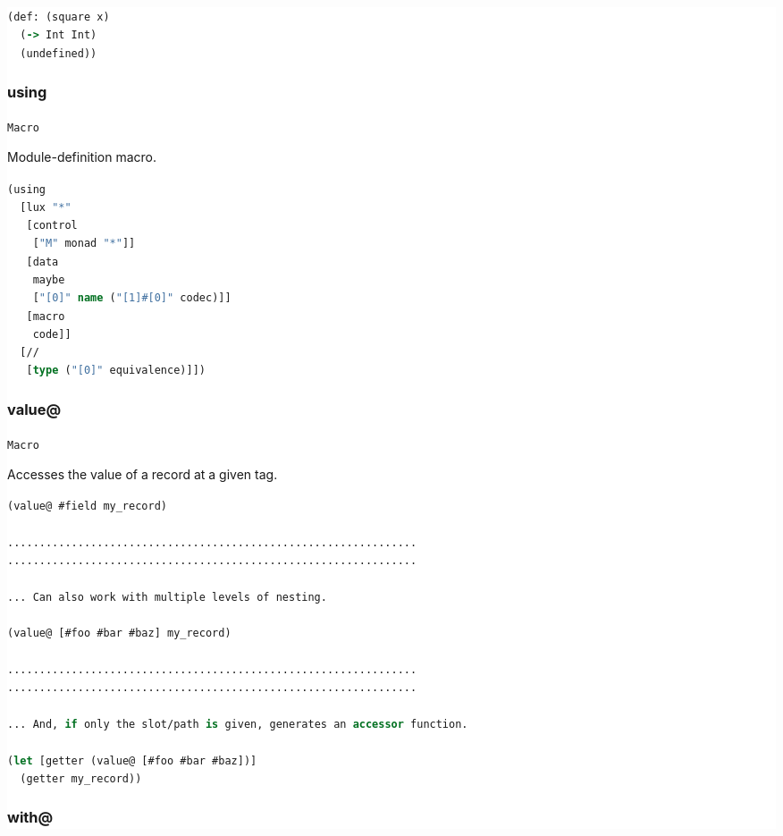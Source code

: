 ```clojure
(def: (square x)
  (-> Int Int)
  (undefined))
```

### using

```clojure
Macro
```

Module\-definition macro\.

```clojure
(using
  [lux "*"
   [control
    ["M" monad "*"]]
   [data
    maybe
    ["[0]" name ("[1]#[0]" codec)]]
   [macro
    code]]
  [//
   [type ("[0]" equivalence)]])
```

### value@

```clojure
Macro
```

Accesses the value of a record at a given tag\.

```clojure
(value@ #field my_record)

................................................................
................................................................

... Can also work with multiple levels of nesting.

(value@ [#foo #bar #baz] my_record)

................................................................
................................................................

... And, if only the slot/path is given, generates an accessor function.

(let [getter (value@ [#foo #bar #baz])]
  (getter my_record))
```

### with@
